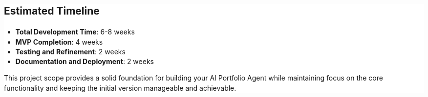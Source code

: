 ## Estimated Timeline
- **Total Development Time**: 6-8 weeks
- **MVP Completion**: 4 weeks
- **Testing and Refinement**: 2 weeks
- **Documentation and Deployment**: 2 weeks

This project scope provides a solid foundation for building your AI Portfolio Agent while maintaining focus on the core functionality and keeping the initial version manageable and achievable. 